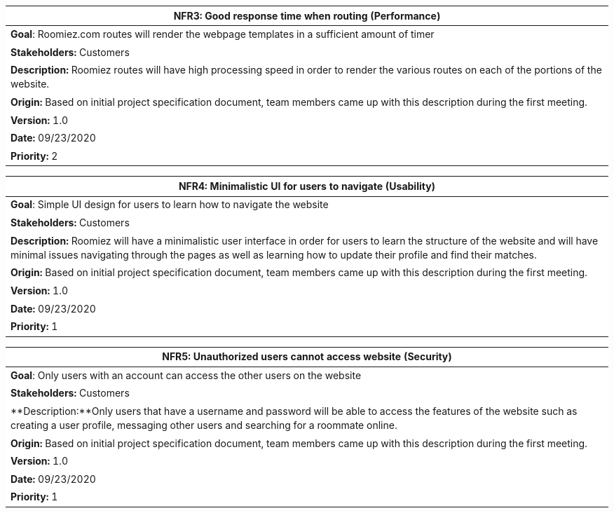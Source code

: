 |NFR3: Good response time when routing (Performance)|
|---|
|**Goal**: Roomiez.com routes will render the webpage templates in a sufficient amount of timer|
|**Stakeholders:** Customers|
| **Description:** Roomiez routes will have high processing speed in order to render the various routes on each of the portions of the website.  |
| **Origin:** Based on initial project specification   document, team members came up with this description during the first   meeting.|
| **Version:** 1.0  |
|**Date:** 09/23/2020|
   |**Priority:** 2 |

|NFR4: Minimalistic UI for users to navigate (Usability)|
 |---|
 |**Goal**: Simple UI design for users to learn how to navigate the website|
 |**Stakeholders:** Customers|
 | **Description:** Roomiez will have a minimalistic user interface in order for users to learn the structure of the website and will have minimal issues navigating through the pages as well as learning how to update their profile and find their matches.   |
 | **Origin:** Based on initial project specification   document, team members came up with this description during the first   meeting.|
 | **Version:** 1.0  |
 |**Date:** 09/23/2020|   
 |**Priority:** 1 |
 
 |NFR5: Unauthorized users cannot access website (Security)|
 |---|
 |**Goal**: Only users with an account can access the other users on the website|
 |**Stakeholders:** Customers|
 | **Description:**Only users that have a username and password will be able to access the features of the website such as creating a user profile, messaging other users and searching for a roommate online. |
 | **Origin:** Based on initial project specification   document, team members came up with this description during the first   meeting.|
 | **Version:** 1.0  |
 |**Date:** 09/23/2020| 
  |**Priority:** 1 |